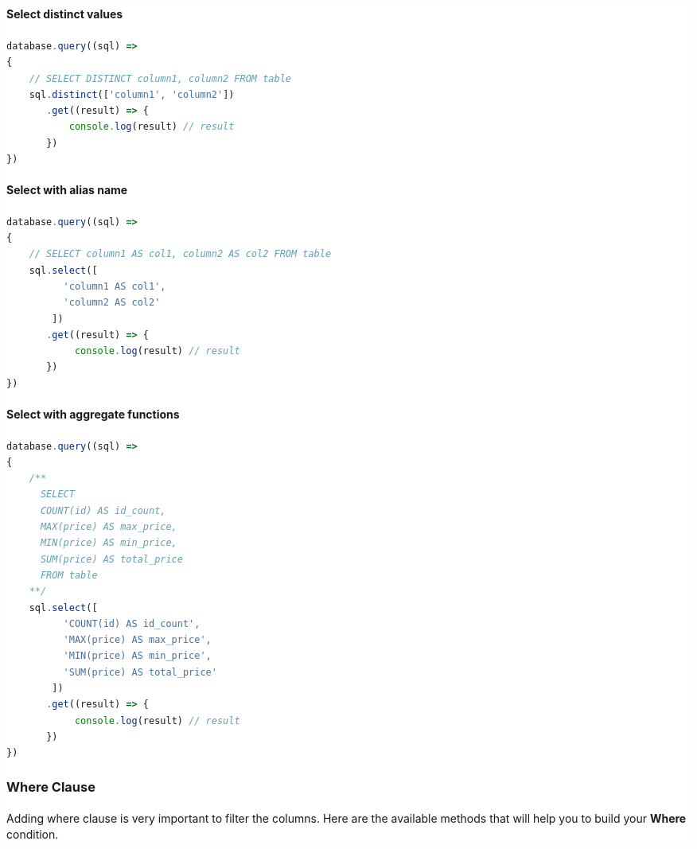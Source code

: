 #### Select distinct values
``` javascript
database.query((sql) => 
{
    // SELECT DISTINCT column1, column2 FROM table
    sql.distinct(['column1', 'column2'])
       .get((result) => {
           console.log(result) // result
       })
})
```

#### Select with alias name
``` javascript
database.query((sql) => 
{
    // SELECT column1 AS col1, column2 AS col2 FROM table
    sql.select([
          'column1 AS col1', 
          'column2 AS col2'
        ])
       .get((result) => {
            console.log(result) // result
       })
})
```

#### Select with aggregate functions
``` javascript
database.query((sql) => 
{
    /**
      SELECT 
      COUNT(id) AS id_count, 
      MAX(price) AS max_price,
      MIN(price) AS min_price,
      SUM(price) AS total_price
      FROM table
    **/
    sql.select([
          'COUNT(id) AS id_count', 
          'MAX(price) AS max_price',
          'MIN(price) AS min_price',
          'SUM(price) AS total_price'
        ])
       .get((result) => {
            console.log(result) // result
       })
})
```

### Where Clause
Adding where clause is very important to filter the columns.
Here are the available methods that will help you to build your **Where** condition.
